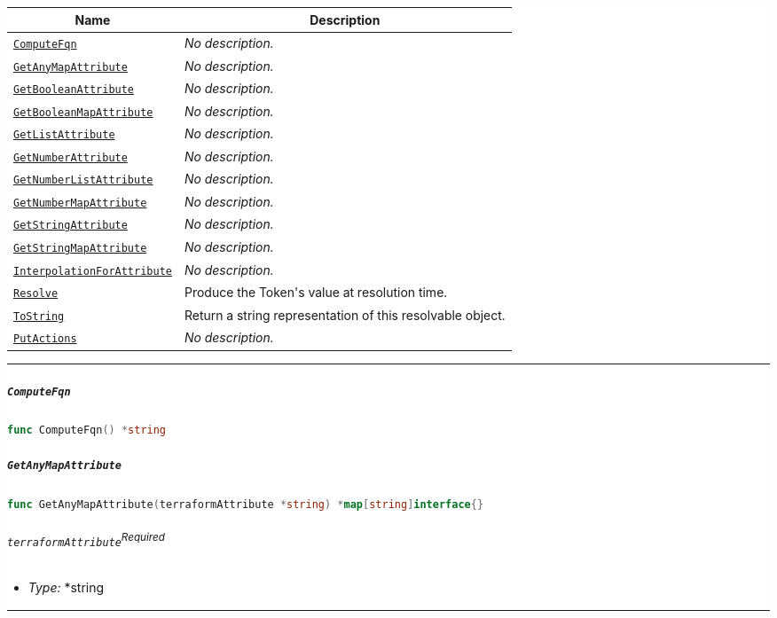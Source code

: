 | **Name** | **Description** |
| --- | --- |
| <code><a href="#@cdktf/provider-pagerduty.eventOrchestrationRouter.EventOrchestrationRouterCatchAllOutputReference.computeFqn">ComputeFqn</a></code> | *No description.* |
| <code><a href="#@cdktf/provider-pagerduty.eventOrchestrationRouter.EventOrchestrationRouterCatchAllOutputReference.getAnyMapAttribute">GetAnyMapAttribute</a></code> | *No description.* |
| <code><a href="#@cdktf/provider-pagerduty.eventOrchestrationRouter.EventOrchestrationRouterCatchAllOutputReference.getBooleanAttribute">GetBooleanAttribute</a></code> | *No description.* |
| <code><a href="#@cdktf/provider-pagerduty.eventOrchestrationRouter.EventOrchestrationRouterCatchAllOutputReference.getBooleanMapAttribute">GetBooleanMapAttribute</a></code> | *No description.* |
| <code><a href="#@cdktf/provider-pagerduty.eventOrchestrationRouter.EventOrchestrationRouterCatchAllOutputReference.getListAttribute">GetListAttribute</a></code> | *No description.* |
| <code><a href="#@cdktf/provider-pagerduty.eventOrchestrationRouter.EventOrchestrationRouterCatchAllOutputReference.getNumberAttribute">GetNumberAttribute</a></code> | *No description.* |
| <code><a href="#@cdktf/provider-pagerduty.eventOrchestrationRouter.EventOrchestrationRouterCatchAllOutputReference.getNumberListAttribute">GetNumberListAttribute</a></code> | *No description.* |
| <code><a href="#@cdktf/provider-pagerduty.eventOrchestrationRouter.EventOrchestrationRouterCatchAllOutputReference.getNumberMapAttribute">GetNumberMapAttribute</a></code> | *No description.* |
| <code><a href="#@cdktf/provider-pagerduty.eventOrchestrationRouter.EventOrchestrationRouterCatchAllOutputReference.getStringAttribute">GetStringAttribute</a></code> | *No description.* |
| <code><a href="#@cdktf/provider-pagerduty.eventOrchestrationRouter.EventOrchestrationRouterCatchAllOutputReference.getStringMapAttribute">GetStringMapAttribute</a></code> | *No description.* |
| <code><a href="#@cdktf/provider-pagerduty.eventOrchestrationRouter.EventOrchestrationRouterCatchAllOutputReference.interpolationForAttribute">InterpolationForAttribute</a></code> | *No description.* |
| <code><a href="#@cdktf/provider-pagerduty.eventOrchestrationRouter.EventOrchestrationRouterCatchAllOutputReference.resolve">Resolve</a></code> | Produce the Token's value at resolution time. |
| <code><a href="#@cdktf/provider-pagerduty.eventOrchestrationRouter.EventOrchestrationRouterCatchAllOutputReference.toString">ToString</a></code> | Return a string representation of this resolvable object. |
| <code><a href="#@cdktf/provider-pagerduty.eventOrchestrationRouter.EventOrchestrationRouterCatchAllOutputReference.putActions">PutActions</a></code> | *No description.* |

---

##### `ComputeFqn` <a name="ComputeFqn" id="@cdktf/provider-pagerduty.eventOrchestrationRouter.EventOrchestrationRouterCatchAllOutputReference.computeFqn"></a>

```go
func ComputeFqn() *string
```

##### `GetAnyMapAttribute` <a name="GetAnyMapAttribute" id="@cdktf/provider-pagerduty.eventOrchestrationRouter.EventOrchestrationRouterCatchAllOutputReference.getAnyMapAttribute"></a>

```go
func GetAnyMapAttribute(terraformAttribute *string) *map[string]interface{}
```

###### `terraformAttribute`<sup>Required</sup> <a name="terraformAttribute" id="@cdktf/provider-pagerduty.eventOrchestrationRouter.EventOrchestrationRouterCatchAllOutputReference.getAnyMapAttribute.parameter.terraformAttribute"></a>

- *Type:* *string

---
